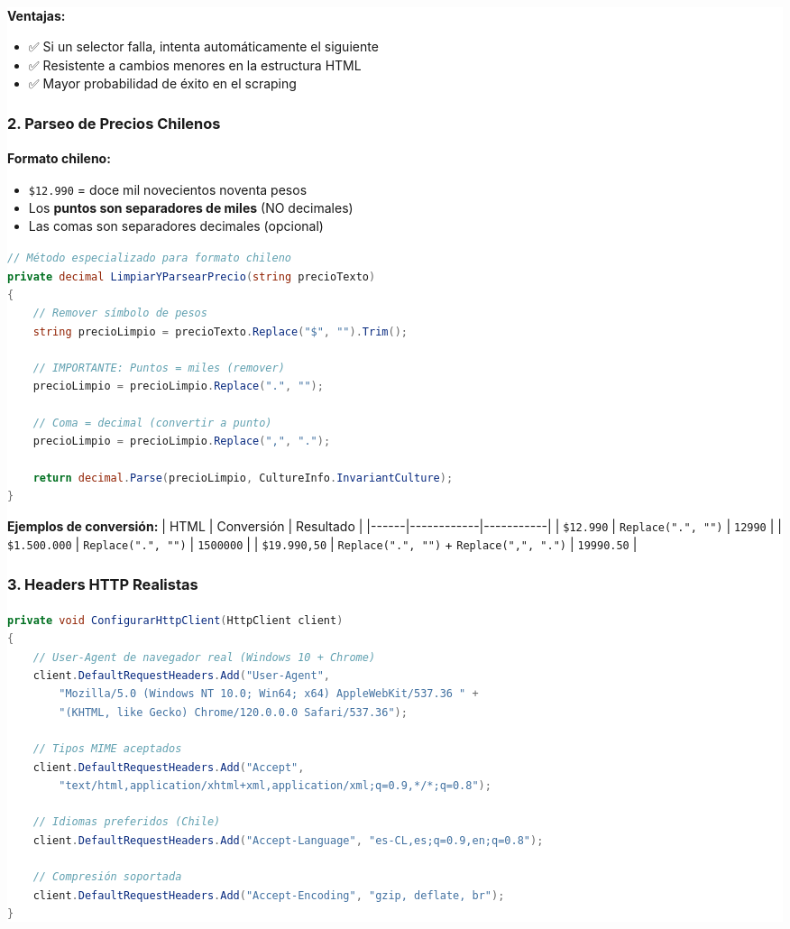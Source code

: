 **Ventajas:**
- ✅ Si un selector falla, intenta automáticamente el siguiente
- ✅ Resistente a cambios menores en la estructura HTML
- ✅ Mayor probabilidad de éxito en el scraping

### 2. Parseo de Precios Chilenos

**Formato chileno:**
- `$12.990` = doce mil novecientos noventa pesos
- Los **puntos son separadores de miles** (NO decimales)
- Las comas son separadores decimales (opcional)

```csharp
// Método especializado para formato chileno
private decimal LimpiarYParsearPrecio(string precioTexto)
{
    // Remover símbolo de pesos
    string precioLimpio = precioTexto.Replace("$", "").Trim();
    
    // IMPORTANTE: Puntos = miles (remover)
    precioLimpio = precioLimpio.Replace(".", "");
    
    // Coma = decimal (convertir a punto)
    precioLimpio = precioLimpio.Replace(",", ".");
    
    return decimal.Parse(precioLimpio, CultureInfo.InvariantCulture);
}
```

**Ejemplos de conversión:**
| HTML | Conversión | Resultado |
|------|------------|-----------|
| `$12.990` | `Replace(".", "")` | `12990` |
| `$1.500.000` | `Replace(".", "")` | `1500000` |
| `$19.990,50` | `Replace(".", "")` + `Replace(",", ".")` | `19990.50` |

### 3. Headers HTTP Realistas

```csharp
private void ConfigurarHttpClient(HttpClient client)
{
    // User-Agent de navegador real (Windows 10 + Chrome)
    client.DefaultRequestHeaders.Add("User-Agent", 
        "Mozilla/5.0 (Windows NT 10.0; Win64; x64) AppleWebKit/537.36 " +
        "(KHTML, like Gecko) Chrome/120.0.0.0 Safari/537.36");
    
    // Tipos MIME aceptados
    client.DefaultRequestHeaders.Add("Accept", 
        "text/html,application/xhtml+xml,application/xml;q=0.9,*/*;q=0.8");
    
    // Idiomas preferidos (Chile)
    client.DefaultRequestHeaders.Add("Accept-Language", "es-CL,es;q=0.9,en;q=0.8");
    
    // Compresión soportada
    client.DefaultRequestHeaders.Add("Accept-Encoding", "gzip, deflate, br");
}
```
